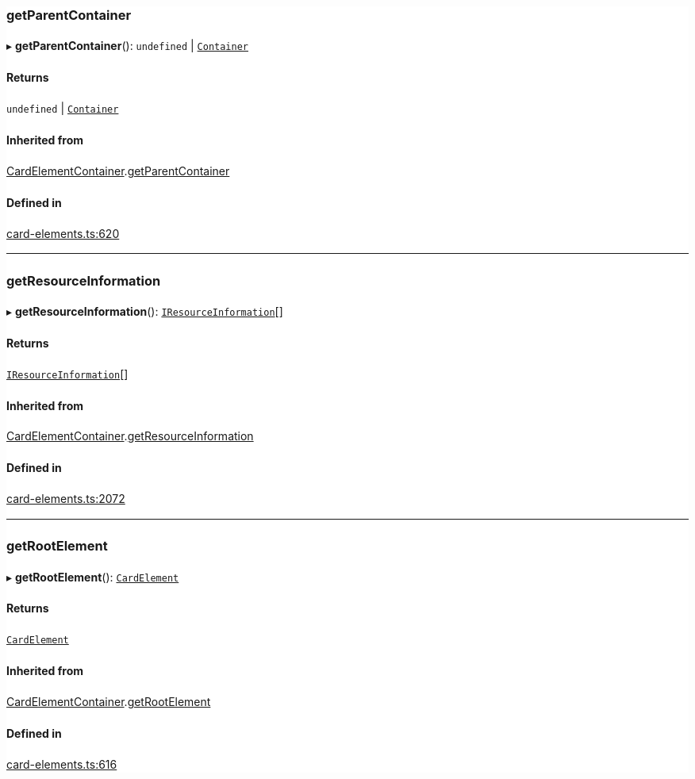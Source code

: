 ### getParentContainer

▸ **getParentContainer**(): `undefined` \| [`Container`](Container.md)

#### Returns

`undefined` \| [`Container`](Container.md)

#### Inherited from

[CardElementContainer](CardElementContainer.md).[getParentContainer](CardElementContainer.md#getparentcontainer)

#### Defined in

[card-elements.ts:620](https://github.com/asseco-see/AdaptiveCards/blob/d5d2c7b75/source/nodejs/adaptivecards/src/card-elements.ts#L620)

___

### getResourceInformation

▸ **getResourceInformation**(): [`IResourceInformation`](../interfaces/IResourceInformation.md)[]

#### Returns

[`IResourceInformation`](../interfaces/IResourceInformation.md)[]

#### Inherited from

[CardElementContainer](CardElementContainer.md).[getResourceInformation](CardElementContainer.md#getresourceinformation)

#### Defined in

[card-elements.ts:2072](https://github.com/asseco-see/AdaptiveCards/blob/d5d2c7b75/source/nodejs/adaptivecards/src/card-elements.ts#L2072)

___

### getRootElement

▸ **getRootElement**(): [`CardElement`](CardElement.md)

#### Returns

[`CardElement`](CardElement.md)

#### Inherited from

[CardElementContainer](CardElementContainer.md).[getRootElement](CardElementContainer.md#getrootelement)

#### Defined in

[card-elements.ts:616](https://github.com/asseco-see/AdaptiveCards/blob/d5d2c7b75/source/nodejs/adaptivecards/src/card-elements.ts#L616)
